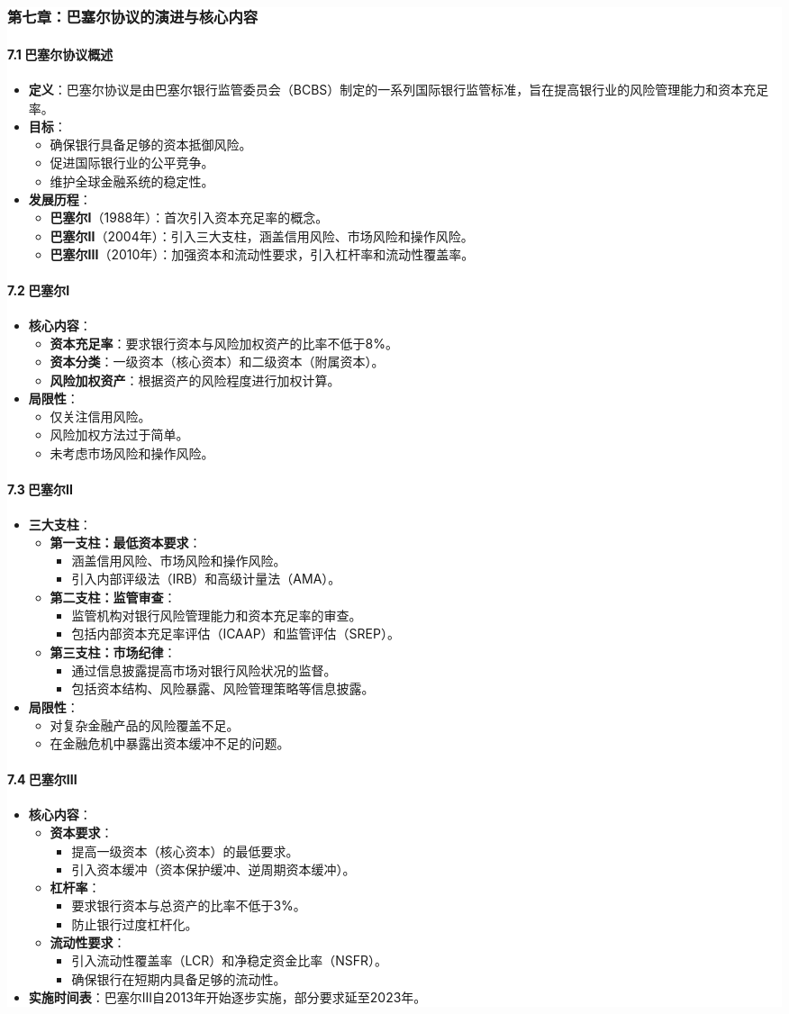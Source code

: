 ### 第七章：巴塞尔协议的演进与核心内容

#### 7.1 巴塞尔协议概述
- **定义**：巴塞尔协议是由巴塞尔银行监管委员会（BCBS）制定的一系列国际银行监管标准，旨在提高银行业的风险管理能力和资本充足率。
- **目标**：
  - 确保银行具备足够的资本抵御风险。
  - 促进国际银行业的公平竞争。
  - 维护全球金融系统的稳定性。
- **发展历程**：
  - **巴塞尔I**（1988年）：首次引入资本充足率的概念。
  - **巴塞尔II**（2004年）：引入三大支柱，涵盖信用风险、市场风险和操作风险。
  - **巴塞尔III**（2010年）：加强资本和流动性要求，引入杠杆率和流动性覆盖率。

#### 7.2 巴塞尔I
- **核心内容**：
  - **资本充足率**：要求银行资本与风险加权资产的比率不低于8%。
  - **资本分类**：一级资本（核心资本）和二级资本（附属资本）。
  - **风险加权资产**：根据资产的风险程度进行加权计算。
- **局限性**：
  - 仅关注信用风险。
  - 风险加权方法过于简单。
  - 未考虑市场风险和操作风险。

#### 7.3 巴塞尔II
- **三大支柱**：
  - **第一支柱：最低资本要求**：
    - 涵盖信用风险、市场风险和操作风险。
    - 引入内部评级法（IRB）和高级计量法（AMA）。
  - **第二支柱：监管审查**：
    - 监管机构对银行风险管理能力和资本充足率的审查。
    - 包括内部资本充足率评估（ICAAP）和监管评估（SREP）。
  - **第三支柱：市场纪律**：
    - 通过信息披露提高市场对银行风险状况的监督。
    - 包括资本结构、风险暴露、风险管理策略等信息披露。
- **局限性**：
  - 对复杂金融产品的风险覆盖不足。
  - 在金融危机中暴露出资本缓冲不足的问题。

#### 7.4 巴塞尔III
- **核心内容**：
  - **资本要求**：
    - 提高一级资本（核心资本）的最低要求。
    - 引入资本缓冲（资本保护缓冲、逆周期资本缓冲）。
  - **杠杆率**：
    - 要求银行资本与总资产的比率不低于3%。
    - 防止银行过度杠杆化。
  - **流动性要求**：
    - 引入流动性覆盖率（LCR）和净稳定资金比率（NSFR）。
    - 确保银行在短期内具备足够的流动性。
- **实施时间表**：巴塞尔III自2013年开始逐步实施，部分要求延至2023年。
